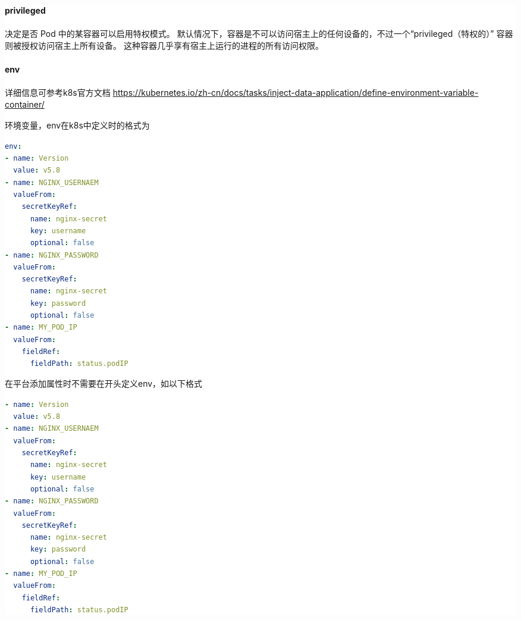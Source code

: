 #### privileged 
  决定是否 Pod 中的某容器可以启用特权模式。 默认情况下，容器是不可以访问宿主上的任何设备的，不过一个“privileged（特权的）” 容器则被授权访问宿主上所有设备。 这种容器几乎享有宿主上运行的进程的所有访问权限。

#### env
  详细信息可参考k8s官方文档 https://kubernetes.io/zh-cn/docs/tasks/inject-data-application/define-environment-variable-container/

  环境变量，env在k8s中定义时的格式为

  ```yaml
  env:
  - name: Version
    value: v5.8
  - name: NGINX_USERNAEM
    valueFrom:
      secretKeyRef:
        name: nginx-secret
        key: username
        optional: false
  - name: NGINX_PASSWORD
    valueFrom:
      secretKeyRef:
        name: nginx-secret
        key: password
        optional: false
  - name: MY_POD_IP
    valueFrom:
      fieldRef:
        fieldPath: status.podIP
  ```
  在平台添加属性时不需要在开头定义env，如以下格式
  ```yaml
  - name: Version
    value: v5.8
  - name: NGINX_USERNAEM
    valueFrom:
      secretKeyRef:
        name: nginx-secret
        key: username
        optional: false
  - name: NGINX_PASSWORD
    valueFrom:
      secretKeyRef:
        name: nginx-secret
        key: password
        optional: false
  - name: MY_POD_IP
    valueFrom:
      fieldRef:
        fieldPath: status.podIP
  ```

